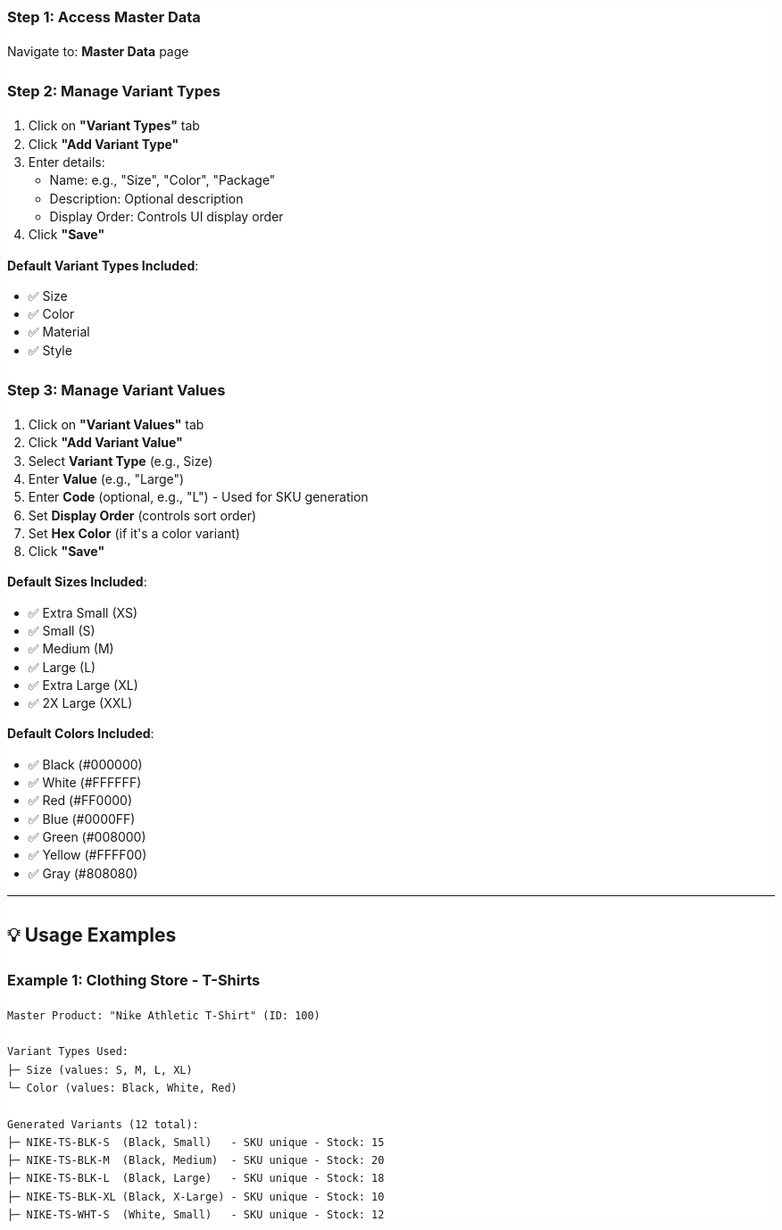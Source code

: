 ### Step 1: Access Master Data
Navigate to: **Master Data** page

### Step 2: Manage Variant Types
1. Click on **"Variant Types"** tab
2. Click **"Add Variant Type"**
3. Enter details:
   - Name: e.g., "Size", "Color", "Package"
   - Description: Optional description
   - Display Order: Controls UI display order
4. Click **"Save"**

**Default Variant Types Included**:
- ✅ Size
- ✅ Color
- ✅ Material
- ✅ Style

### Step 3: Manage Variant Values
1. Click on **"Variant Values"** tab
2. Click **"Add Variant Value"**
3. Select **Variant Type** (e.g., Size)
4. Enter **Value** (e.g., "Large")
5. Enter **Code** (optional, e.g., "L") - Used for SKU generation
6. Set **Display Order** (controls sort order)
7. Set **Hex Color** (if it's a color variant)
8. Click **"Save"**

**Default Sizes Included**:
- ✅ Extra Small (XS)
- ✅ Small (S)
- ✅ Medium (M)
- ✅ Large (L)
- ✅ Extra Large (XL)
- ✅ 2X Large (XXL)

**Default Colors Included**:
- ✅ Black (#000000)
- ✅ White (#FFFFFF)
- ✅ Red (#FF0000)
- ✅ Blue (#0000FF)
- ✅ Green (#008000)
- ✅ Yellow (#FFFF00)
- ✅ Gray (#808080)

---

## 💡 Usage Examples

### Example 1: Clothing Store - T-Shirts
```
Master Product: "Nike Athletic T-Shirt" (ID: 100)

Variant Types Used:
├─ Size (values: S, M, L, XL)
└─ Color (values: Black, White, Red)

Generated Variants (12 total):
├─ NIKE-TS-BLK-S  (Black, Small)   - SKU unique - Stock: 15
├─ NIKE-TS-BLK-M  (Black, Medium)  - SKU unique - Stock: 20
├─ NIKE-TS-BLK-L  (Black, Large)   - SKU unique - Stock: 18
├─ NIKE-TS-BLK-XL (Black, X-Large) - SKU unique - Stock: 10
├─ NIKE-TS-WHT-S  (White, Small)   - SKU unique - Stock: 12
```